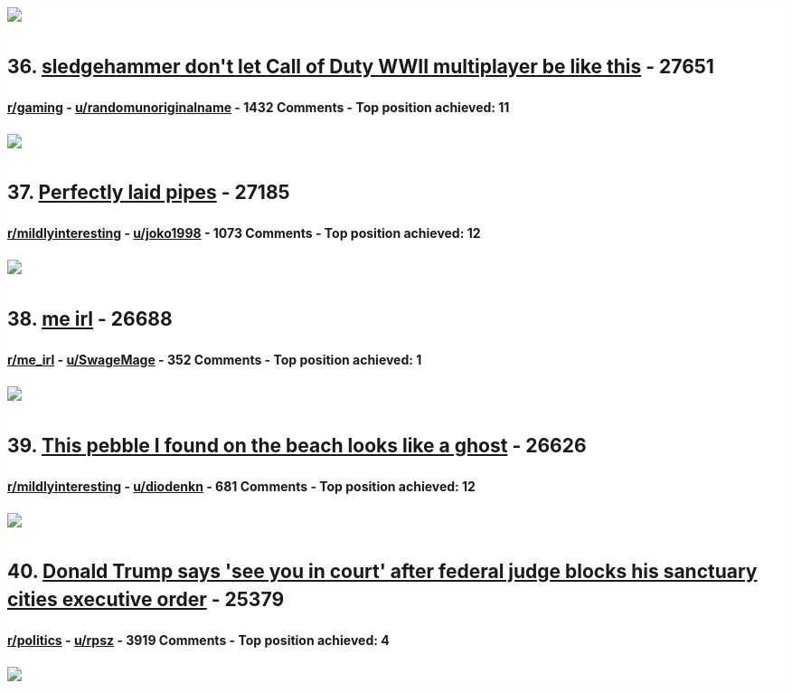 <a href="http://ballislife.com/mark-cuban-named-ceo-of-the-year-best-cuban-moments/"><img src="https://b.thumbs.redditmedia.com/ZSa8xXjfQWg9AkGvxe1xZkpjobARtUAPd8wtyZSnICk.jpg"></img></a>

## 36. [sledgehammer don't let Call of Duty WWII multiplayer be like this](http://reddit.com/r/gaming/comments/67pul6/sledgehammer_dont_let_call_of_duty_wwii/) - 27651
#### [r/gaming](http://reddit.com/r/gaming) - [u/randomunoriginalname](http://reddit.com/u/randomunoriginalname) - 1432 Comments - Top position achieved: 11

<a href="https://pbs.twimg.com/media/C-SBGfvUIAENhrO.jpg"><img src="https://b.thumbs.redditmedia.com/NGB3frbYp_Tg03bxALYuqtHCslGbytr-InAYHr2BAXc.jpg"></img></a>

## 37. [Perfectly laid pipes](http://reddit.com/r/mildlyinteresting/comments/67mxe8/perfectly_laid_pipes/) - 27185
#### [r/mildlyinteresting](http://reddit.com/r/mildlyinteresting) - [u/joko1998](http://reddit.com/u/joko1998) - 1073 Comments - Top position achieved: 12

<a href="https://i.redd.it/yn8ugeh14vty.jpg"><img src="https://b.thumbs.redditmedia.com/_TEbGBfxaVGXC5Oi7h7U6uhhk9x0ux0Bpli2h0UGRFI.jpg"></img></a>

## 38. [me irl](http://reddit.com/r/me_irl/comments/67m3rd/me_irl/) - 26688
#### [r/me_irl](http://reddit.com/r/me_irl) - [u/SwageMage](http://reddit.com/u/SwageMage) - 352 Comments - Top position achieved: 1

<a href="https://i.redd.it/jrwmivm00uty.jpg"><img src="https://b.thumbs.redditmedia.com/bE8HfrKIUDRXDR3RdUGhkeKkz6XmtpQdfvSGOwJd6po.jpg"></img></a>

## 39. [This pebble I found on the beach looks like a ghost](http://reddit.com/r/mildlyinteresting/comments/67pg5z/this_pebble_i_found_on_the_beach_looks_like_a/) - 26626
#### [r/mildlyinteresting](http://reddit.com/r/mildlyinteresting) - [u/diodenkn](http://reddit.com/u/diodenkn) - 681 Comments - Top position achieved: 12

<a href="https://i.redd.it/1qja2n4mhxty.jpg"><img src="https://b.thumbs.redditmedia.com/uiU1Q-LoBFEMonWM_n_TVoI78RtpFyLlIkBcoGAs7Dc.jpg"></img></a>

## 40. [Donald Trump says 'see you in court' after federal judge blocks his sanctuary cities executive order](http://reddit.com/r/politics/comments/67ncut/donald_trump_says_see_you_in_court_after_federal/) - 25379
#### [r/politics](http://reddit.com/r/politics) - [u/rpsz](http://reddit.com/u/rpsz) - 3919 Comments - Top position achieved: 4

<a href="http://www.independent.co.uk/news/world/americas/us-politics/donald-trump-federal-judge-see-you-in-court-sanctuary-cities-executive-order-us-supreme-court-a7702886.html"><img src="https://a.thumbs.redditmedia.com/DKc8VLGtY4Lf-XcUtPnV6ah7TrVI3o8RVtSAVcQbZz0.jpg"></img></a>
